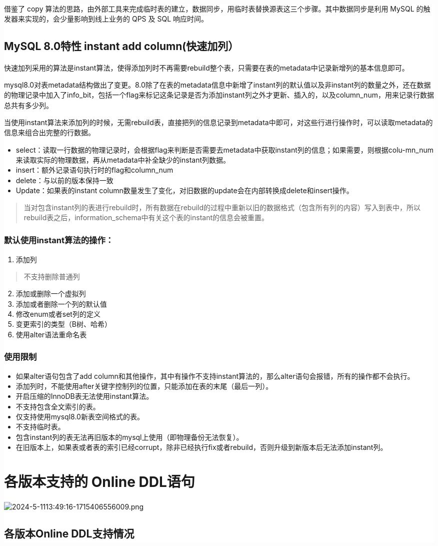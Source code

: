 借鉴了 copy 算法的思路，由外部工具来完成临时表的建立，数据同步，用临时表替换源表这三个步骤。其中数据同步是利用 MySQL 的触发器来实现的，会少量影响到线上业务的 QPS 及 SQL 响应时间。


## MySQL 8.0特性 instant add column(快速加列）

快速加列采用的算法是instant算法，使得添加列时不再需要rebuild整个表，只需要在表的metadata中记录新增列的基本信息即可。

mysql8.0对表metadata结构做出了变更。8.0除了在表的metadata信息中新增了instant列的默认值以及非instant列的数量之外，还在数据的物理记录中加入了info_bit，包括一个flag来标记这条记录是否为添加instant列之外才更新、插入的，以及column_num，用来记录行数据总共有多少列。

当使用instant算法来添加列的时候，无需rebuild表，直接把列的信息记录到metadata中即可，对这些行进行操作时，可以读取metadata的信息来组合出完整的行数据。

- select：读取一行数据的物理记录时，会根据flag来判断是否需要去metadata中获取instant列的信息；如果需要，则根据colu-mn_num来读取实际的物理数据，再从metadata中补全缺少的instant列数据。
- insert：额外记录语句执行时的flag和column_num
- delete：与以前的版本保持一致
- Update：如果表的instant column数量发生了变化，对旧数据的update会在内部转换成delete和insert操作。

> 当对包含instant列的表进行rebuild时，所有数据在rebuild的过程中重新以旧的数据格式（包含所有列的内容）写入到表中，所以rebuild表之后，information_schema中有关这个表的instant的信息会被重置。

### 默认使用instant算法的操作：

1. 添加列
> 不支持删除普通列
2. 添加或删除一个虚拟列
3. 添加或者删除一个列的默认值
4. 修改enum或者set列的定义
5. 变更索引的类型（B树、哈希）
6. 使用alter语法重命名表


### 使用限制

- 如果alter语句包含了add column和其他操作，其中有操作不支持instant算法的，那么alter语句会报错，所有的操作都不会执行。
- 添加列时，不能使用after关键字控制列的位置，只能添加在表的末尾（最后一列）。
- 开启压缩的InnoDB表无法使用instant算法。
- 不支持包含全文索引的表。
- 仅支持使用mysql8.0新表空间格式的表。
- 不支持临时表。
- 包含instant列的表无法再旧版本的mysql上使用（即物理备份无法恢复）。
- 在旧版本上，如果表或者表的索引已经corrupt，除非已经执行fix或者rebuild，否则升级到新版本后无法添加instant列。


# 各版本支持的 Online DDL语句


![2024-5-1113:49:16-1715406556009.png](https://gitee.com/grsswh/drawing-bed/raw/master/image/2024-5-1113:49:16-1715406556009.png)



## 各版本Online DDL支持情况

